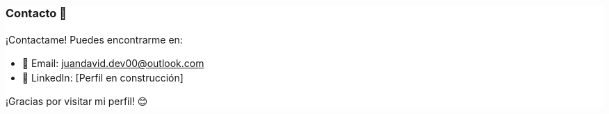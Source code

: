 ### Contacto 📱

¡Contactame! Puedes encontrarme en:

- 📧 Email: juandavid.dev00@outlook.com
- 💼 LinkedIn: [Perfil en construcción]

¡Gracias por visitar mi perfil! 😊
